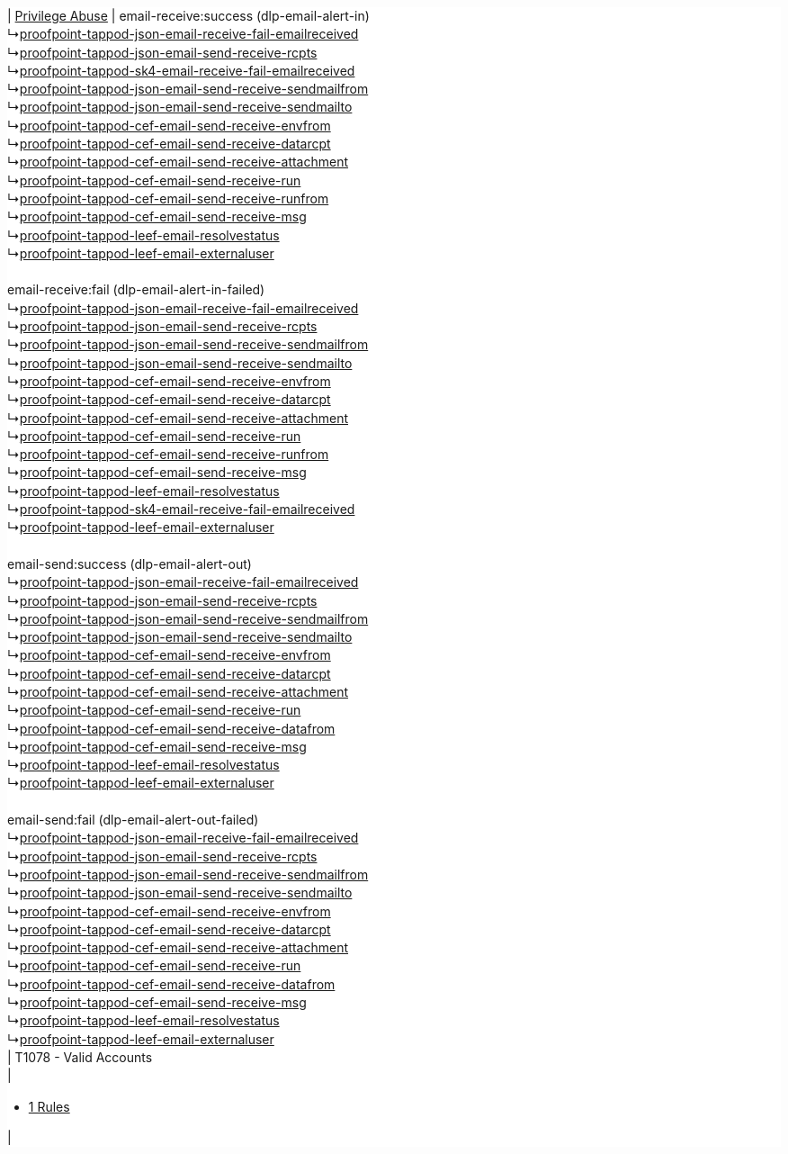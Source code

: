 |      [Privilege Abuse](../../../UseCases/uc_privilege_abuse.md)      |  email-receive:success (dlp-email-alert-in)<br> ↳[proofpoint-tappod-json-email-receive-fail-emailreceived](Ps/pC_proofpointtappodjsonemailreceivefailemailreceived.md)<br> ↳[proofpoint-tappod-json-email-send-receive-rcpts](Ps/pC_proofpointtappodjsonemailsendreceivercpts.md)<br> ↳[proofpoint-tappod-sk4-email-receive-fail-emailreceived](Ps/pC_proofpointtappodsk4emailreceivefailemailreceived.md)<br> ↳[proofpoint-tappod-json-email-send-receive-sendmailfrom](Ps/pC_proofpointtappodjsonemailsendreceivesendmailfrom.md)<br> ↳[proofpoint-tappod-json-email-send-receive-sendmailto](Ps/pC_proofpointtappodjsonemailsendreceivesendmailto.md)<br> ↳[proofpoint-tappod-cef-email-send-receive-envfrom](Ps/pC_proofpointtappodcefemailsendreceiveenvfrom.md)<br> ↳[proofpoint-tappod-cef-email-send-receive-datarcpt](Ps/pC_proofpointtappodcefemailsendreceivedatarcpt.md)<br> ↳[proofpoint-tappod-cef-email-send-receive-attachment](Ps/pC_proofpointtappodcefemailsendreceiveattachment.md)<br> ↳[proofpoint-tappod-cef-email-send-receive-run](Ps/pC_proofpointtappodcefemailsendreceiverun.md)<br> ↳[proofpoint-tappod-cef-email-send-receive-runfrom](Ps/pC_proofpointtappodcefemailsendreceiverunfrom.md)<br> ↳[proofpoint-tappod-cef-email-send-receive-msg](Ps/pC_proofpointtappodcefemailsendreceivemsg.md)<br> ↳[proofpoint-tappod-leef-email-resolvestatus](Ps/pC_proofpointtappodleefemailresolvestatus.md)<br> ↳[proofpoint-tappod-leef-email-externaluser](Ps/pC_proofpointtappodleefemailexternaluser.md)<br><br> email-receive:fail (dlp-email-alert-in-failed)<br> ↳[proofpoint-tappod-json-email-receive-fail-emailreceived](Ps/pC_proofpointtappodjsonemailreceivefailemailreceived.md)<br> ↳[proofpoint-tappod-json-email-send-receive-rcpts](Ps/pC_proofpointtappodjsonemailsendreceivercpts.md)<br> ↳[proofpoint-tappod-json-email-send-receive-sendmailfrom](Ps/pC_proofpointtappodjsonemailsendreceivesendmailfrom.md)<br> ↳[proofpoint-tappod-json-email-send-receive-sendmailto](Ps/pC_proofpointtappodjsonemailsendreceivesendmailto.md)<br> ↳[proofpoint-tappod-cef-email-send-receive-envfrom](Ps/pC_proofpointtappodcefemailsendreceiveenvfrom.md)<br> ↳[proofpoint-tappod-cef-email-send-receive-datarcpt](Ps/pC_proofpointtappodcefemailsendreceivedatarcpt.md)<br> ↳[proofpoint-tappod-cef-email-send-receive-attachment](Ps/pC_proofpointtappodcefemailsendreceiveattachment.md)<br> ↳[proofpoint-tappod-cef-email-send-receive-run](Ps/pC_proofpointtappodcefemailsendreceiverun.md)<br> ↳[proofpoint-tappod-cef-email-send-receive-runfrom](Ps/pC_proofpointtappodcefemailsendreceiverunfrom.md)<br> ↳[proofpoint-tappod-cef-email-send-receive-msg](Ps/pC_proofpointtappodcefemailsendreceivemsg.md)<br> ↳[proofpoint-tappod-leef-email-resolvestatus](Ps/pC_proofpointtappodleefemailresolvestatus.md)<br> ↳[proofpoint-tappod-sk4-email-receive-fail-emailreceived](Ps/pC_proofpointtappodsk4emailreceivefailemailreceived.md)<br> ↳[proofpoint-tappod-leef-email-externaluser](Ps/pC_proofpointtappodleefemailexternaluser.md)<br><br> email-send:success (dlp-email-alert-out)<br> ↳[proofpoint-tappod-json-email-receive-fail-emailreceived](Ps/pC_proofpointtappodjsonemailreceivefailemailreceived.md)<br> ↳[proofpoint-tappod-json-email-send-receive-rcpts](Ps/pC_proofpointtappodjsonemailsendreceivercpts.md)<br> ↳[proofpoint-tappod-json-email-send-receive-sendmailfrom](Ps/pC_proofpointtappodjsonemailsendreceivesendmailfrom.md)<br> ↳[proofpoint-tappod-json-email-send-receive-sendmailto](Ps/pC_proofpointtappodjsonemailsendreceivesendmailto.md)<br> ↳[proofpoint-tappod-cef-email-send-receive-envfrom](Ps/pC_proofpointtappodcefemailsendreceiveenvfrom.md)<br> ↳[proofpoint-tappod-cef-email-send-receive-datarcpt](Ps/pC_proofpointtappodcefemailsendreceivedatarcpt.md)<br> ↳[proofpoint-tappod-cef-email-send-receive-attachment](Ps/pC_proofpointtappodcefemailsendreceiveattachment.md)<br> ↳[proofpoint-tappod-cef-email-send-receive-run](Ps/pC_proofpointtappodcefemailsendreceiverun.md)<br> ↳[proofpoint-tappod-cef-email-send-receive-datafrom](Ps/pC_proofpointtappodcefemailsendreceivedatafrom.md)<br> ↳[proofpoint-tappod-cef-email-send-receive-msg](Ps/pC_proofpointtappodcefemailsendreceivemsg.md)<br> ↳[proofpoint-tappod-leef-email-resolvestatus](Ps/pC_proofpointtappodleefemailresolvestatus.md)<br> ↳[proofpoint-tappod-leef-email-externaluser](Ps/pC_proofpointtappodleefemailexternaluser.md)<br><br> email-send:fail (dlp-email-alert-out-failed)<br> ↳[proofpoint-tappod-json-email-receive-fail-emailreceived](Ps/pC_proofpointtappodjsonemailreceivefailemailreceived.md)<br> ↳[proofpoint-tappod-json-email-send-receive-rcpts](Ps/pC_proofpointtappodjsonemailsendreceivercpts.md)<br> ↳[proofpoint-tappod-json-email-send-receive-sendmailfrom](Ps/pC_proofpointtappodjsonemailsendreceivesendmailfrom.md)<br> ↳[proofpoint-tappod-json-email-send-receive-sendmailto](Ps/pC_proofpointtappodjsonemailsendreceivesendmailto.md)<br> ↳[proofpoint-tappod-cef-email-send-receive-envfrom](Ps/pC_proofpointtappodcefemailsendreceiveenvfrom.md)<br> ↳[proofpoint-tappod-cef-email-send-receive-datarcpt](Ps/pC_proofpointtappodcefemailsendreceivedatarcpt.md)<br> ↳[proofpoint-tappod-cef-email-send-receive-attachment](Ps/pC_proofpointtappodcefemailsendreceiveattachment.md)<br> ↳[proofpoint-tappod-cef-email-send-receive-run](Ps/pC_proofpointtappodcefemailsendreceiverun.md)<br> ↳[proofpoint-tappod-cef-email-send-receive-datafrom](Ps/pC_proofpointtappodcefemailsendreceivedatafrom.md)<br> ↳[proofpoint-tappod-cef-email-send-receive-msg](Ps/pC_proofpointtappodcefemailsendreceivemsg.md)<br> ↳[proofpoint-tappod-leef-email-resolvestatus](Ps/pC_proofpointtappodleefemailresolvestatus.md)<br> ↳[proofpoint-tappod-leef-email-externaluser](Ps/pC_proofpointtappodleefemailexternaluser.md)<br> | T1078 - Valid Accounts<br>    | [<ul><li>1 Rules</li></ul>](RM/r_m_proofpoint_proofpoint_email_protection_Privilege_Abuse.md)    |